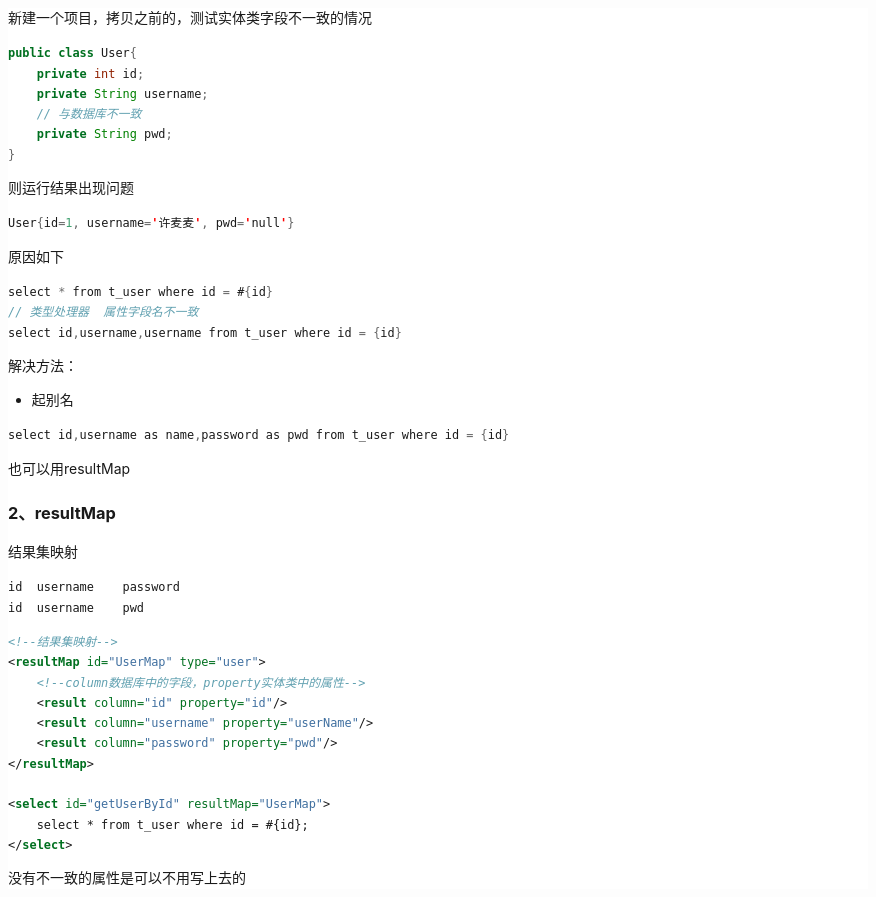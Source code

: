 新建一个项目，拷贝之前的，测试实体类字段不一致的情况

```java
public class User{
    private int id;
    private String username;
    // 与数据库不一致
    private String pwd;
}
```

则运行结果出现问题

```java
User{id=1, username='许麦麦', pwd='null'}
```

原因如下

```java
select * from t_user where id = #{id}
// 类型处理器  属性字段名不一致
select id,username,username from t_user where id = {id}
```

解决方法：

- 起别名

```java
select id,username as name,password as pwd from t_user where id = {id}
```

也可以用resultMap

### 2、resultMap

结果集映射

```java
id 	username 	password
id 	username 	pwd
```

```xml
<!--结果集映射-->
<resultMap id="UserMap" type="user">
    <!--column数据库中的字段，property实体类中的属性-->
    <result column="id" property="id"/>
    <result column="username" property="userName"/>
    <result column="password" property="pwd"/>
</resultMap>

<select id="getUserById" resultMap="UserMap">
    select * from t_user where id = #{id};
</select>
```

没有不一致的属性是可以不用写上去的
